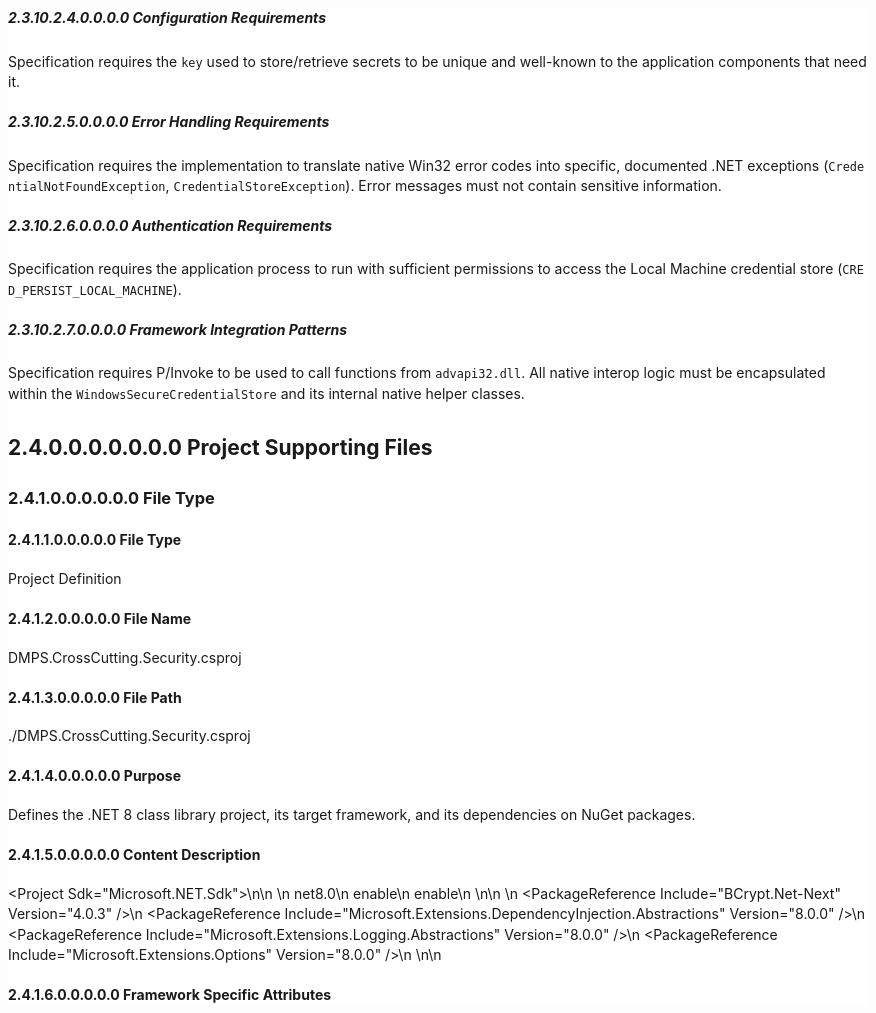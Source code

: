 ##### 2.3.10.2.4.0.0.0.0 Configuration Requirements

Specification requires the `key` used to store/retrieve secrets to be unique and well-known to the application components that need it.

##### 2.3.10.2.5.0.0.0.0 Error Handling Requirements

Specification requires the implementation to translate native Win32 error codes into specific, documented .NET exceptions (`CredentialNotFoundException`, `CredentialStoreException`). Error messages must not contain sensitive information.

##### 2.3.10.2.6.0.0.0.0 Authentication Requirements

Specification requires the application process to run with sufficient permissions to access the Local Machine credential store (`CRED_PERSIST_LOCAL_MACHINE`).

##### 2.3.10.2.7.0.0.0.0 Framework Integration Patterns

Specification requires P/Invoke to be used to call functions from `advapi32.dll`. All native interop logic must be encapsulated within the `WindowsSecureCredentialStore` and its internal native helper classes.

## 2.4.0.0.0.0.0.0.0 Project Supporting Files

### 2.4.1.0.0.0.0.0.0 File Type

#### 2.4.1.1.0.0.0.0.0 File Type

Project Definition

#### 2.4.1.2.0.0.0.0.0 File Name

DMPS.CrossCutting.Security.csproj

#### 2.4.1.3.0.0.0.0.0 File Path

./DMPS.CrossCutting.Security.csproj

#### 2.4.1.4.0.0.0.0.0 Purpose

Defines the .NET 8 class library project, its target framework, and its dependencies on NuGet packages.

#### 2.4.1.5.0.0.0.0.0 Content Description

<Project Sdk=\"Microsoft.NET.Sdk\">\n\n  <PropertyGroup>\n    <TargetFramework>net8.0</TargetFramework>\n    <ImplicitUsings>enable</ImplicitUsings>\n    <Nullable>enable</Nullable>\n  </PropertyGroup>\n\n  <ItemGroup>\n    <PackageReference Include=\"BCrypt.Net-Next\" Version=\"4.0.3\" />\n    <PackageReference Include=\"Microsoft.Extensions.DependencyInjection.Abstractions\" Version=\"8.0.0\" />\n    <PackageReference Include=\"Microsoft.Extensions.Logging.Abstractions\" Version=\"8.0.0\" />\n    <PackageReference Include=\"Microsoft.Extensions.Options\" Version=\"8.0.0\" />\n  </ItemGroup>\n\n</Project>

#### 2.4.1.6.0.0.0.0.0 Framework Specific Attributes
